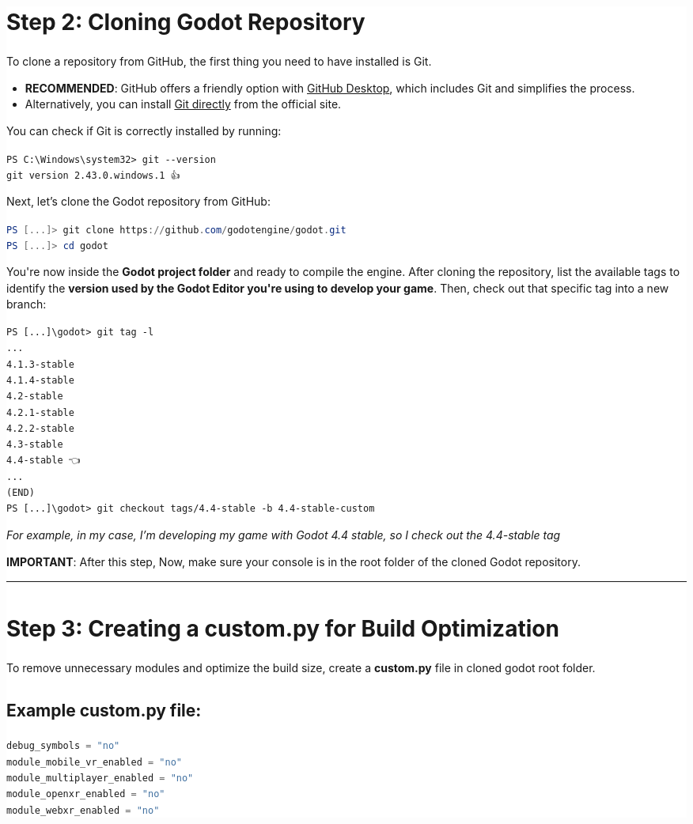 
# **Step 2: Cloning Godot Repository**  
To clone a repository from GitHub, the first thing you need to have installed is Git.
 * **RECOMMENDED**: GitHub offers a friendly option with [GitHub Desktop](https://desktop.github.com), which includes Git and simplifies the process.
 * Alternatively, you can install [Git directly](https://git-scm.com/downloads) from the official site.
 
You can check if Git is correctly installed by running:
```
PS C:\Windows\system32> git --version
git version 2.43.0.windows.1 👍
```
Next, let’s clone the Godot repository from GitHub:
```powershell
PS [...]> git clone https://github.com/godotengine/godot.git
PS [...]> cd godot
```

You're now inside the **Godot project folder** and ready to compile the engine.
After cloning the repository, list the available tags to identify the **version used by the Godot Editor you're using to develop your game**.
Then, check out that specific tag into a new branch:

```
PS [...]\godot> git tag -l
...
4.1.3-stable
4.1.4-stable
4.2-stable
4.2.1-stable
4.2.2-stable
4.3-stable
4.4-stable 👈
...
(END)
PS [...]\godot> git checkout tags/4.4-stable -b 4.4-stable-custom 
```
_For example, in my case, I’m developing my game with Godot 4.4 stable, so I check out the 4.4-stable tag_

**IMPORTANT**: After this step, Now, make sure your console is in the root folder of the cloned Godot repository.

---

# **Step 3: Creating a custom.py for Build Optimization**  
To remove unnecessary modules and optimize the build size, create a **custom.py** file in cloned godot root folder.  

## Example custom.py file:  
```python
debug_symbols = "no"
module_mobile_vr_enabled = "no"
module_multiplayer_enabled = "no"
module_openxr_enabled = "no"
module_webxr_enabled = "no"
```
